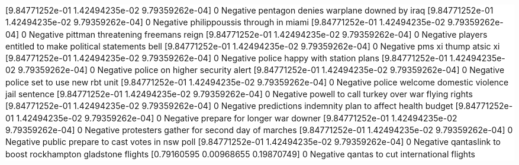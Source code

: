 [9.84771252e-01 1.42494235e-02 9.79359262e-04]
0
Negative
pentagon denies warplane downed by iraq
[9.84771252e-01 1.42494235e-02 9.79359262e-04]
0
Negative
philippoussis through in miami
[9.84771252e-01 1.42494235e-02 9.79359262e-04]
0
Negative
pittman threatening freemans reign
[9.84771252e-01 1.42494235e-02 9.79359262e-04]
0
Negative
players entitled to make political statements bell
[9.84771252e-01 1.42494235e-02 9.79359262e-04]
0
Negative
pms xi thump atsic xi
[9.84771252e-01 1.42494235e-02 9.79359262e-04]
0
Negative
police happy with station plans
[9.84771252e-01 1.42494235e-02 9.79359262e-04]
0
Negative
police on higher security alert
[9.84771252e-01 1.42494235e-02 9.79359262e-04]
0
Negative
police set to use new rbt unit
[9.84771252e-01 1.42494235e-02 9.79359262e-04]
0
Negative
police welcome domestic violence jail sentence
[9.84771252e-01 1.42494235e-02 9.79359262e-04]
0
Negative
powell to call turkey over war flying rights
[9.84771252e-01 1.42494235e-02 9.79359262e-04]
0
Negative
predictions indemnity plan to affect health budget
[9.84771252e-01 1.42494235e-02 9.79359262e-04]
0
Negative
prepare for longer war downer
[9.84771252e-01 1.42494235e-02 9.79359262e-04]
0
Negative
protesters gather for second day of marches
[9.84771252e-01 1.42494235e-02 9.79359262e-04]
0
Negative
public prepare to cast votes in nsw poll
[9.84771252e-01 1.42494235e-02 9.79359262e-04]
0
Negative
qantaslink to boost rockhampton gladstone flights
[0.79160595 0.00968655 0.19870749]
0
Negative
qantas to cut international flights